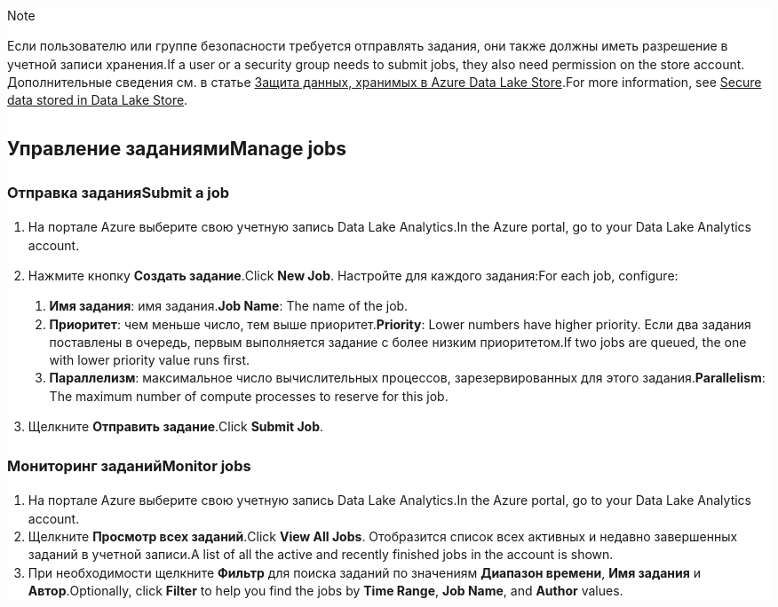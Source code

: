 >[!NOTE]
><span data-ttu-id="4f3c8-176">Если пользователю или группе безопасности требуется отправлять задания, они также должны иметь разрешение в учетной записи хранения.</span><span class="sxs-lookup"><span data-stu-id="4f3c8-176">If a user or a security group needs to submit jobs, they also need permission on the store account.</span></span> <span data-ttu-id="4f3c8-177">Дополнительные сведения см. в статье [Защита данных, хранимых в Azure Data Lake Store](../data-lake-store/data-lake-store-secure-data.md).</span><span class="sxs-lookup"><span data-stu-id="4f3c8-177">For more information, see [Secure data stored in Data Lake Store](../data-lake-store/data-lake-store-secure-data.md).</span></span>
>




## <a name="manage-jobs"></a><span data-ttu-id="4f3c8-178">Управление заданиями</span><span class="sxs-lookup"><span data-stu-id="4f3c8-178">Manage jobs</span></span>

### <a name="submit-a-job"></a><span data-ttu-id="4f3c8-179">Отправка задания</span><span class="sxs-lookup"><span data-stu-id="4f3c8-179">Submit a job</span></span>

1. <span data-ttu-id="4f3c8-180">На портале Azure выберите свою учетную запись Data Lake Analytics.</span><span class="sxs-lookup"><span data-stu-id="4f3c8-180">In the Azure portal, go to your Data Lake Analytics account.</span></span>

2. <span data-ttu-id="4f3c8-181">Нажмите кнопку **Создать задание**.</span><span class="sxs-lookup"><span data-stu-id="4f3c8-181">Click **New Job**.</span></span> <span data-ttu-id="4f3c8-182">Настройте для каждого задания:</span><span class="sxs-lookup"><span data-stu-id="4f3c8-182">For each job,  configure:</span></span>

    1. <span data-ttu-id="4f3c8-183">**Имя задания**: имя задания.</span><span class="sxs-lookup"><span data-stu-id="4f3c8-183">**Job Name**: The name of the job.</span></span>
    2. <span data-ttu-id="4f3c8-184">**Приоритет**: чем меньше число, тем выше приоритет.</span><span class="sxs-lookup"><span data-stu-id="4f3c8-184">**Priority**: Lower numbers have higher priority.</span></span> <span data-ttu-id="4f3c8-185">Если два задания поставлены в очередь, первым выполняется задание с более низким приоритетом.</span><span class="sxs-lookup"><span data-stu-id="4f3c8-185">If two jobs are queued, the one with lower priority value runs first.</span></span>
    3. <span data-ttu-id="4f3c8-186">**Параллелизм**: максимальное число вычислительных процессов, зарезервированных для этого задания.</span><span class="sxs-lookup"><span data-stu-id="4f3c8-186">**Parallelism**: The maximum number of compute processes to reserve for this job.</span></span>

3. <span data-ttu-id="4f3c8-187">Щелкните **Отправить задание**.</span><span class="sxs-lookup"><span data-stu-id="4f3c8-187">Click **Submit Job**.</span></span>

### <a name="monitor-jobs"></a><span data-ttu-id="4f3c8-188">Мониторинг заданий</span><span class="sxs-lookup"><span data-stu-id="4f3c8-188">Monitor jobs</span></span>

1. <span data-ttu-id="4f3c8-189">На портале Azure выберите свою учетную запись Data Lake Analytics.</span><span class="sxs-lookup"><span data-stu-id="4f3c8-189">In the Azure portal, go to your Data Lake Analytics account.</span></span>
2. <span data-ttu-id="4f3c8-190">Щелкните **Просмотр всех заданий**.</span><span class="sxs-lookup"><span data-stu-id="4f3c8-190">Click **View All Jobs**.</span></span> <span data-ttu-id="4f3c8-191">Отобразится список всех активных и недавно завершенных заданий в учетной записи.</span><span class="sxs-lookup"><span data-stu-id="4f3c8-191">A list of all the active and recently finished jobs in the account is shown.</span></span>
3. <span data-ttu-id="4f3c8-192">При необходимости щелкните **Фильтр** для поиска заданий по значениям **Диапазон времени**, **Имя задания** и **Автор**.</span><span class="sxs-lookup"><span data-stu-id="4f3c8-192">Optionally, click **Filter** to help you find the jobs by **Time Range**, **Job Name**, and **Author** values.</span></span> 
